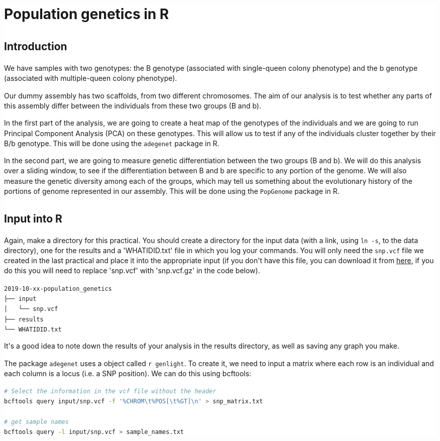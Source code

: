 # Population genetics in R

## Introduction

We have samples with two genotypes: the B genotype (associated with single-queen colony phenotype) and the b genotype (associated with multiple-queen colony phenotype). 

Our dummy assembly has two scaffolds, from two different chromosomes. The aim of our analysis is to test whether any parts of this assembly differ between the individuals from these two groups (B and b).

In the first part of the analysis, we are going to create a heat map of the genotypes of the individuals and we are going to run Principal Component Analysis (PCA) on these genotypes. This will allow us to test if any of the individuals cluster together by their B/b genotype. This will be done using the `adegenet` package in R.

In the second part, we are going to measure genetic differentiation between the two groups (B and b). We will do this analysis over a sliding window, to see if the differentiation between B and b are specific to any portion of the genome. We will also measure the genetic diversity among each of the groups, which may tell us something about the evolutionary history of the portions of genome represented in our assembly. This will be done using the `PopGenome` package in R.

## Input into R

Again, make a directory for this practical. You should create a directory for the input data (with a link, using `ln -s`, to the data directory), one for the results and a 'WHATIDID.txt' file in which you log your commands. You will only need the `snp.vcf` file we created in the last practical and place it into the appropriate input (if you don't have this file, you can download it from [here](https://github.com/wurmlab/genomicscourse/blob/master/2016-BIO721P/data/popgen/vcf/snp.vcf.gz "Download vcf"), if you do this you will need to replace 'snp.vcf' with 'snp.vcf.gz' in the code below).

```bash
2019-10-xx-population_genetics
├── input
│   └── snp.vcf
├── results
└── WHATIDID.txt
```
It's a good idea to note down the results of your analysis in the results directory, as well as saving any graph you make.

The package `adegenet` uses a object called `r genlight`. To create it, we need to input a matrix where each row is an individual and each column is a locus (i.e. a SNP position). We can do this using bcftools:

```sh
# Select the information in the vcf file without the header
bcftools query input/snp.vcf -f '%CHROM\t%POS[\t%GT]\n' > snp_matrix.txt

# get sample names
bcftools query -l input/snp.vcf > sample_names.txt

```
